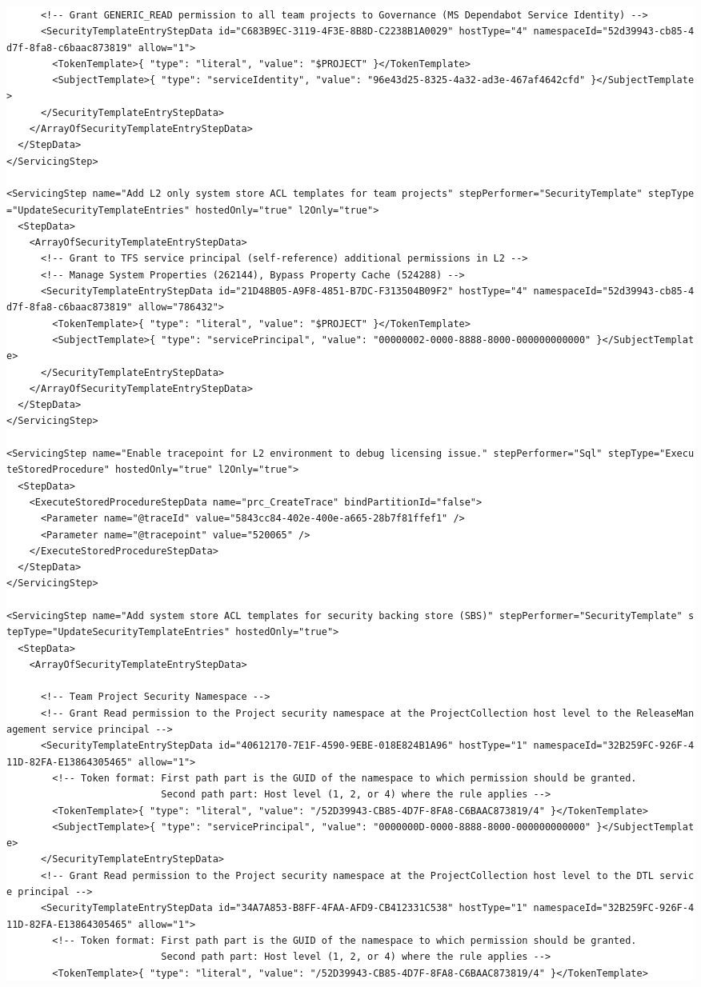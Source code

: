           <!-- Grant GENERIC_READ permission to all team projects to Governance (MS Dependabot Service Identity) -->
          <SecurityTemplateEntryStepData id="C683B9EC-3119-4F3E-8B8D-C2238B1A0029" hostType="4" namespaceId="52d39943-cb85-4d7f-8fa8-c6baac873819" allow="1">
            <TokenTemplate>{ "type": "literal", "value": "$PROJECT" }</TokenTemplate>
            <SubjectTemplate>{ "type": "serviceIdentity", "value": "96e43d25-8325-4a32-ad3e-467af4642cfd" }</SubjectTemplate>
          </SecurityTemplateEntryStepData>
        </ArrayOfSecurityTemplateEntryStepData>
      </StepData>
    </ServicingStep>

    <ServicingStep name="Add L2 only system store ACL templates for team projects" stepPerformer="SecurityTemplate" stepType="UpdateSecurityTemplateEntries" hostedOnly="true" l2Only="true">
      <StepData>
        <ArrayOfSecurityTemplateEntryStepData>
          <!-- Grant to TFS service principal (self-reference) additional permissions in L2 -->
          <!-- Manage System Properties (262144), Bypass Property Cache (524288) -->
          <SecurityTemplateEntryStepData id="21D48B05-A9F8-4851-B7DC-F313504B09F2" hostType="4" namespaceId="52d39943-cb85-4d7f-8fa8-c6baac873819" allow="786432">
            <TokenTemplate>{ "type": "literal", "value": "$PROJECT" }</TokenTemplate>
            <SubjectTemplate>{ "type": "servicePrincipal", "value": "00000002-0000-8888-8000-000000000000" }</SubjectTemplate>
          </SecurityTemplateEntryStepData>
        </ArrayOfSecurityTemplateEntryStepData>
      </StepData>
    </ServicingStep>

    <ServicingStep name="Enable tracepoint for L2 environment to debug licensing issue." stepPerformer="Sql" stepType="ExecuteStoredProcedure" hostedOnly="true" l2Only="true">
      <StepData>
        <ExecuteStoredProcedureStepData name="prc_CreateTrace" bindPartitionId="false">
          <Parameter name="@traceId" value="5843cc84-402e-400e-a665-28b7f81ffef1" />
          <Parameter name="@tracepoint" value="520065" />
        </ExecuteStoredProcedureStepData>
      </StepData>
    </ServicingStep>

    <ServicingStep name="Add system store ACL templates for security backing store (SBS)" stepPerformer="SecurityTemplate" stepType="UpdateSecurityTemplateEntries" hostedOnly="true">
      <StepData>
        <ArrayOfSecurityTemplateEntryStepData>

          <!-- Team Project Security Namespace -->
          <!-- Grant Read permission to the Project security namespace at the ProjectCollection host level to the ReleaseManagement service principal -->
          <SecurityTemplateEntryStepData id="40612170-7E1F-4590-9EBE-018E824B1A96" hostType="1" namespaceId="32B259FC-926F-411D-82FA-E13864305465" allow="1">
            <!-- Token format: First path part is the GUID of the namespace to which permission should be granted.
                               Second path part: Host level (1, 2, or 4) where the rule applies -->
            <TokenTemplate>{ "type": "literal", "value": "/52D39943-CB85-4D7F-8FA8-C6BAAC873819/4" }</TokenTemplate>
            <SubjectTemplate>{ "type": "servicePrincipal", "value": "0000000D-0000-8888-8000-000000000000" }</SubjectTemplate>
          </SecurityTemplateEntryStepData>
          <!-- Grant Read permission to the Project security namespace at the ProjectCollection host level to the DTL service principal -->
          <SecurityTemplateEntryStepData id="34A7A853-B8FF-4FAA-AFD9-CB412331C538" hostType="1" namespaceId="32B259FC-926F-411D-82FA-E13864305465" allow="1">
            <!-- Token format: First path part is the GUID of the namespace to which permission should be granted.
                               Second path part: Host level (1, 2, or 4) where the rule applies -->
            <TokenTemplate>{ "type": "literal", "value": "/52D39943-CB85-4D7F-8FA8-C6BAAC873819/4" }</TokenTemplate>